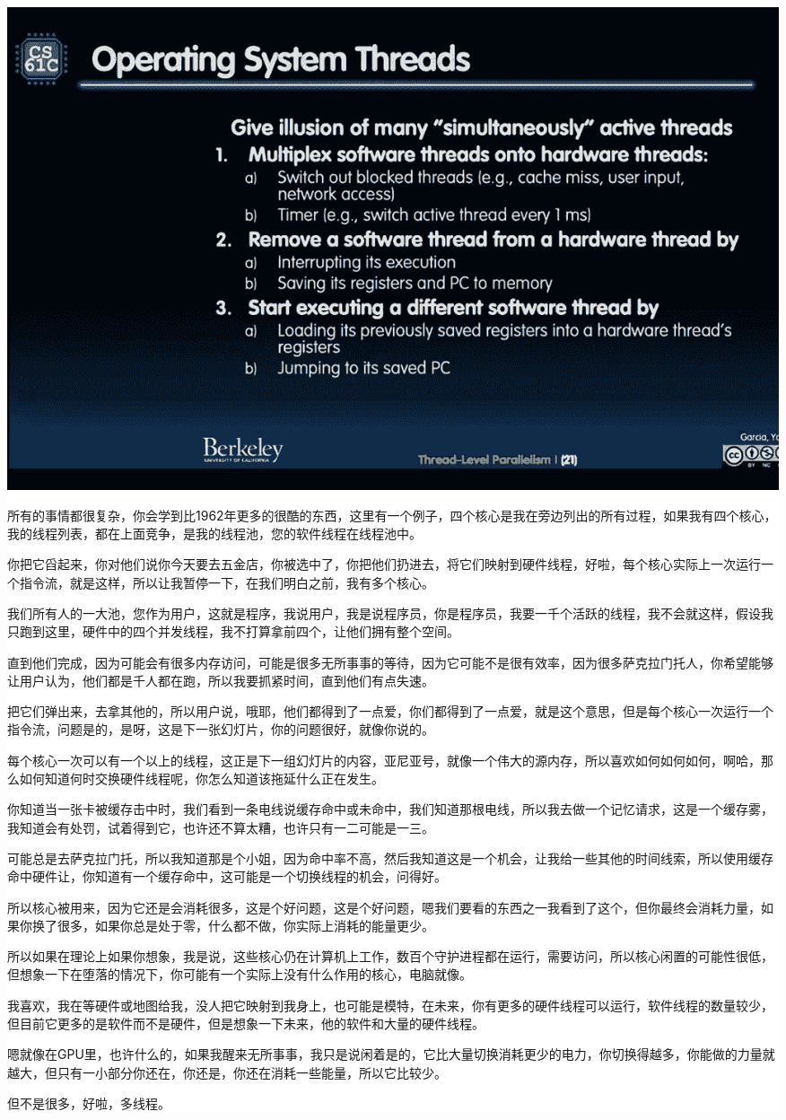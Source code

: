 ![](img/0234913ec67963ce2ac0e1bbc75de635_48.png)

所有的事情都很复杂，你会学到比1962年更多的很酷的东西，这里有一个例子，四个核心是我在旁边列出的所有过程，如果我有四个核心，我的线程列表，都在上面竞争，是我的线程池，您的软件线程在线程池中。

你把它舀起来，你对他们说你今天要去五金店，你被选中了，你把他们扔进去，将它们映射到硬件线程，好啦，每个核心实际上一次运行一个指令流，就是这样，所以让我暂停一下，在我们明白之前，我有多个核心。

我们所有人的一大池，您作为用户，这就是程序，我说用户，我是说程序员，你是程序员，我要一千个活跃的线程，我不会就这样，假设我只跑到这里，硬件中的四个并发线程，我不打算拿前四个，让他们拥有整个空间。

直到他们完成，因为可能会有很多内存访问，可能是很多无所事事的等待，因为它可能不是很有效率，因为很多萨克拉门托人，你希望能够让用户认为，他们都是千人都在跑，所以我要抓紧时间，直到他们有点失速。

把它们弹出来，去拿其他的，所以用户说，哦耶，他们都得到了一点爱，你们都得到了一点爱，就是这个意思，但是每个核心一次运行一个指令流，问题是的，是呀，这是下一张幻灯片，你的问题很好，就像你说的。

每个核心一次可以有一个以上的线程，这正是下一组幻灯片的内容，亚尼亚号，就像一个伟大的源内存，所以喜欢如何如何如何，啊哈，那么如何知道何时交换硬件线程呢，你怎么知道该拖延什么正在发生。

你知道当一张卡被缓存击中时，我们看到一条电线说缓存命中或未命中，我们知道那根电线，所以我去做一个记忆请求，这是一个缓存雾，我知道会有处罚，试着得到它，也许还不算太糟，也许只有一二可能是一三。

可能总是去萨克拉门托，所以我知道那是个小姐，因为命中率不高，然后我知道这是一个机会，让我给一些其他的时间线索，所以使用缓存命中硬件让，你知道有一个缓存命中，这可能是一个切换线程的机会，问得好。

所以核心被用来，因为它还是会消耗很多，这是个好问题，这是个好问题，嗯我们要看的东西之一我看到了这个，但你最终会消耗力量，如果你换了很多，如果你总是处于零，什么都不做，你实际上消耗的能量更少。

所以如果在理论上如果你想象，我是说，这些核心仍在计算机上工作，数百个守护进程都在运行，需要访问，所以核心闲置的可能性很低，但想象一下在堕落的情况下，你可能有一个实际上没有什么作用的核心，电脑就像。

我喜欢，我在等硬件或地图给我，没人把它映射到我身上，也可能是模特，在未来，你有更多的硬件线程可以运行，软件线程的数量较少，但目前它更多的是软件而不是硬件，但是想象一下未来，他的软件和大量的硬件线程。

嗯就像在GPU里，也许什么的，如果我醒来无所事事，我只是说闲着是的，它比大量切换消耗更少的电力，你切换得越多，你能做的力量就越大，但只有一小部分你还在，你还是，你还在消耗一些能量，所以它比较少。

但不是很多，好啦，多线程。

